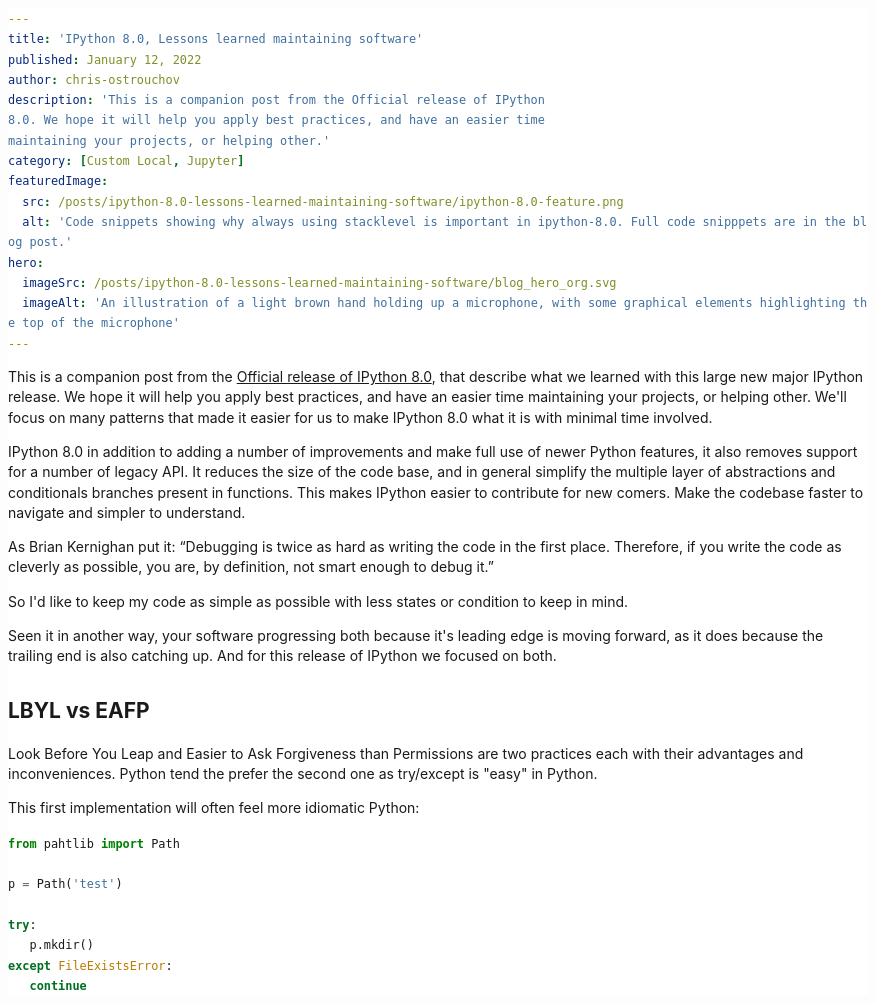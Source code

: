 ```yaml
---
title: 'IPython 8.0, Lessons learned maintaining software'
published: January 12, 2022
author: chris-ostrouchov
description: 'This is a companion post from the Official release of IPython
8.0. We hope it will help you apply best practices, and have an easier time
maintaining your projects, or helping other.'
category: [Custom Local, Jupyter]
featuredImage:
  src: /posts/ipython-8.0-lessons-learned-maintaining-software/ipython-8.0-feature.png
  alt: 'Code snippets showing why always using stacklevel is important in ipython-8.0. Full code snipppets are in the blog post.'
hero:
  imageSrc: /posts/ipython-8.0-lessons-learned-maintaining-software/blog_hero_org.svg
  imageAlt: 'An illustration of a light brown hand holding up a microphone, with some graphical elements highlighting the top of the microphone'
---
```


This is a companion post from the [Official release of IPython
8.0](https://blog.jupyter.org/release-of-ipython-8-0-6e034ff122ef), that describe
what we learned with this large new major IPython release. We hope it will help
you apply best practices, and have an easier time maintaining your projects, or
helping other. We'll focus on many patterns that made it easier for us to make
IPython 8.0 what it is with minimal time involved.

IPython 8.0 in addition to adding a number of improvements and make full use of
newer Python features, it also removes support for a number of legacy API. It
reduces the size of the code base, and in general simplify the multiple layer of
abstractions and conditionals branches present in functions. This makes IPython
easier to contribute for new comers. Make the codebase faster to navigate and
simpler to understand.

As Brian Kernighan put it: “Debugging is twice as hard as writing the code in
the first place. Therefore, if you write the code as cleverly as possible, you
are, by definition, not smart enough to debug it.”

So I'd like to keep my code as simple as possible with less states or condition
to keep in mind.

Seen it in another way, your software progressing both because it's leading edge
is moving forward, as it does because the trailing end is also catching up. And
for this release of IPython we focused on both.

## LBYL vs EAFP

Look Before You Leap and Easier to Ask Forgiveness than Permissions are two
practices each with their advantages and inconveniences. Python tend the prefer
the second one as try/except is "easy" in Python.

This first implementation will often feel more idiomatic Python:

```python
from pahtlib import Path

p = Path('test')

try:
   p.mkdir()
except FileExistsError:
   continue

```

